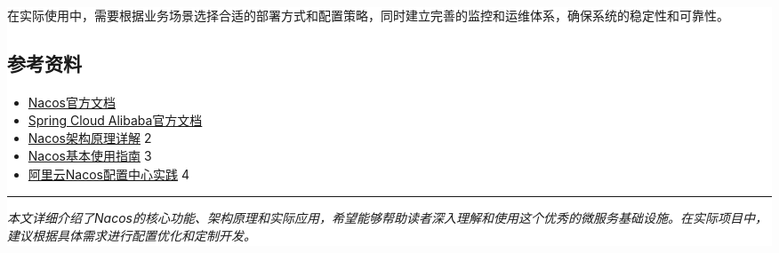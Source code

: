 在实际使用中，需要根据业务场景选择合适的部署方式和配置策略，同时建立完善的监控和运维体系，确保系统的稳定性和可靠性。

## 参考资料

- [Nacos官方文档](https://nacos.io/zh-cn/docs/quick-start.html)
- [Spring Cloud Alibaba官方文档](https://spring-cloud-alibaba-group.github.io/github-pages/hoxton/zh-cn/index.html)
- [Nacos架构原理详解](https://blog.csdn.net/u011397981/article/details/129718590) <mcreference link="https://blog.csdn.net/u011397981/article/details/129718590" index="2">2</mcreference>
- [Nacos基本使用指南](https://www.cnblogs.com/wenxuehai/p/16179629.html) <mcreference link="https://www.cnblogs.com/wenxuehai/p/16179629.html" index="3">3</mcreference>
- [阿里云Nacos配置中心实践](https://developer.aliyun.com/article/778666) <mcreference link="https://developer.aliyun.com/article/778666" index="4">4</mcreference>

---

*本文详细介绍了Nacos的核心功能、架构原理和实际应用，希望能够帮助读者深入理解和使用这个优秀的微服务基础设施。在实际项目中，建议根据具体需求进行配置优化和定制开发。*